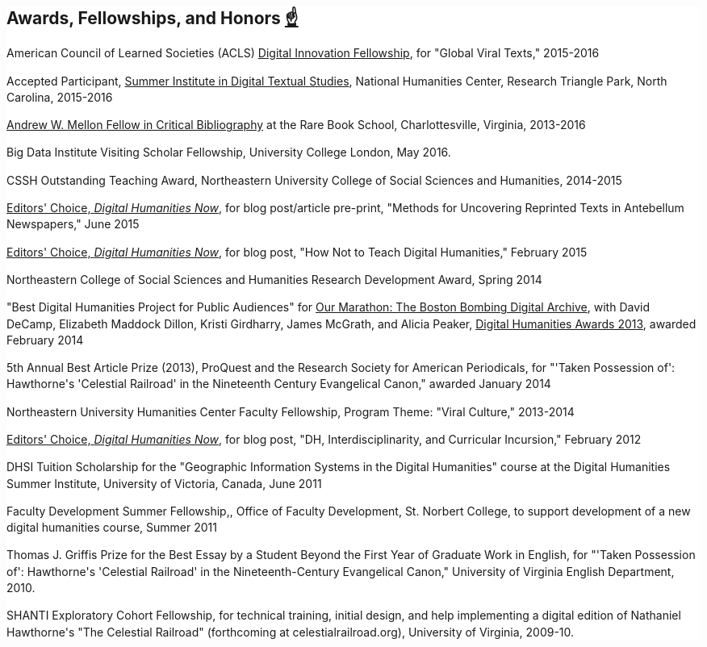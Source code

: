 ## Awards, Fellowships, and Honors <a name="awards"></a> [☝](#toc)

American Council of Learned Societies (ACLS) [Digital Innovation Fellowship](https://www.acls.org/research/digital.aspx?id=798&linkidentifier=id&itemid=798), for "Global Viral Texts," 2015-2016

Accepted Participant, [Summer Institute in Digital Textual Studies](http://nationalhumanitiescenter.org/digital-humanities/), National Humanities Center, Research Triangle Park, North Carolina, 2015-2016

[Andrew W. Mellon Fellow in Critical Bibliography](http://www.rarebookschool.org/fellowships/mellon/) at the Rare Book School, Charlottesville, Virginia, 2013-2016

Big Data Institute Visiting Scholar Fellowship, University College London, May 2016.

CSSH Outstanding Teaching Award, Northeastern University College of Social Sciences and Humanities, 2014-2015

[Editors' Choice, *Digital Humanities Now*](http://digitalhumanitiesnow.org/2015/06/editors-choice-methods-for-uncovering-reprinted-texts-in-antebellum-newspapers/), for blog post/article pre-print, "Methods for Uncovering Reprinted Texts in Antebellum Newspapers," June 2015

[Editors' Choice, *Digital Humanities Now*](http://digitalhumanitiesnow.org/2015/02/editors-choice-how-not-to-teach-digital-humanities/), for blog post, "How Not to Teach Digital Humanities," February 2015

Northeastern College of Social Sciences and Humanities Research Development Award, Spring 2014

"Best Digital Humanities Project for Public Audiences" for [Our Marathon: The Boston Bombing Digital Archive](http://marathon.neu.edu/), with David DeCamp, Elizabeth Maddock Dillon, Kristi Girdharry, James McGrath, and Alicia Peaker, [Digital Humanities Awards 2013](http://dhawards.org/dhawards2013/results/), awarded February 2014

5th Annual Best Article Prize (2013), ProQuest and the Research Society for American Periodicals, for "'Taken Possession of': Hawthorne's 'Celestial Railroad' in the Nineteenth Century Evangelical Canon," awarded January 2014

Northeastern University Humanities Center Faculty Fellowship, Program Theme: "Viral Culture," 2013-2014

[Editors' Choice, *Digital Humanities Now*](http://digitalhumanitiesnow.org/2012/02/editors-choice-dh-interdisciplinarity-and-curricular-incursion/), for blog post, "DH, Interdisciplinarity, and Curricular Incursion," February 2012

DHSI Tuition Scholarship for the "Geographic Information Systems in the Digital Humanities" course at the Digital Humanities Summer Institute, University of Victoria, Canada, June 2011

Faculty Development Summer Fellowship,, Office of Faculty Development, St. Norbert College, to support development of a new digital humanities course, Summer 2011

Thomas J. Griffis Prize for the Best Essay by a Student Beyond the First Year of Graduate Work in English, for "'Taken Possession of': Hawthorne's 'Celestial Railroad' in the Nineteenth-Century Evangelical Canon," University of Virginia English Department, 2010.

SHANTI Exploratory Cohort Fellowship, for technical training, initial design, and help implementing a digital edition of Nathaniel Hawthorne's "The Celestial Railroad" (forthcoming at celestialrailroad.org), University of Virginia, 2009-10.
